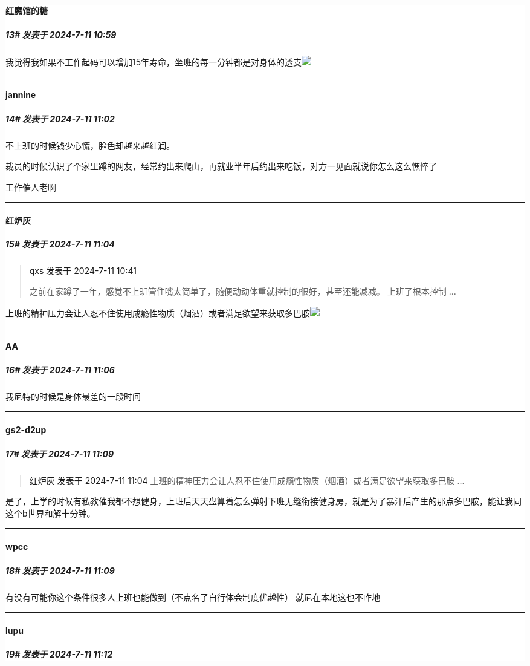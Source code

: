 ####  红魔馆的糖  
##### 13#       发表于 2024-7-11 10:59

我觉得我如果不工作起码可以增加15年寿命，坐班的每一分钟都是对身体的透支<img src="https://static.saraba1st.com/image/smiley/face2017/152.png" referrerpolicy="no-referrer">

*****

####  jannine  
##### 14#       发表于 2024-7-11 11:02

不上班的时候钱少心慌，脸色却越来越红润。

裁员的时候认识了个家里蹲的网友，经常约出来爬山，再就业半年后约出来吃饭，对方一见面就说你怎么这么憔悴了

工作催人老啊

*****

####  红炉灰  
##### 15#       发表于 2024-7-11 11:04

<blockquote><a href="httphttps://bbs.saraba1st.com/2b/forum.php?mod=redirect&amp;goto=findpost&amp;pid=65549737&amp;ptid=2191002" target="_blank">qxs 发表于 2024-7-11 10:41</a>

之前在家蹲了一年，感觉不上班管住嘴太简单了，随便动动体重就控制的很好，甚至还能减减。 上班了根本控制 ...</blockquote>
上班的精神压力会让人忍不住使用成瘾性物质（烟酒）或者满足欲望来获取多巴胺<img src="https://static.saraba1st.com/image/smiley/face2017/067.png" referrerpolicy="no-referrer">

*****

####  АA  
##### 16#       发表于 2024-7-11 11:06

我尼特的时候是身体最差的一段时间

*****

####  gs2-d2up  
##### 17#       发表于 2024-7-11 11:09

<blockquote><a href="httphttps://bbs.saraba1st.com/2b/forum.php?mod=redirect&amp;goto=findpost&amp;pid=65550054&amp;ptid=2191002" target="_blank">红炉灰 发表于 2024-7-11 11:04</a>
上班的精神压力会让人忍不住使用成瘾性物质（烟酒）或者满足欲望来获取多巴胺 ...</blockquote>
是了，上学的时候有私教催我都不想健身，上班后天天盘算着怎么弹射下班无缝衔接健身房，就是为了暴汗后产生的那点多巴胺，能让我同这个b世界和解十分钟。

*****

####  wpcc  
##### 18#       发表于 2024-7-11 11:09

有没有可能你这个条件很多人上班也能做到（不点名了自行体会制度优越性） 就尼在本地这也不咋地

*****

####  lupu  
##### 19#       发表于 2024-7-11 11:12
